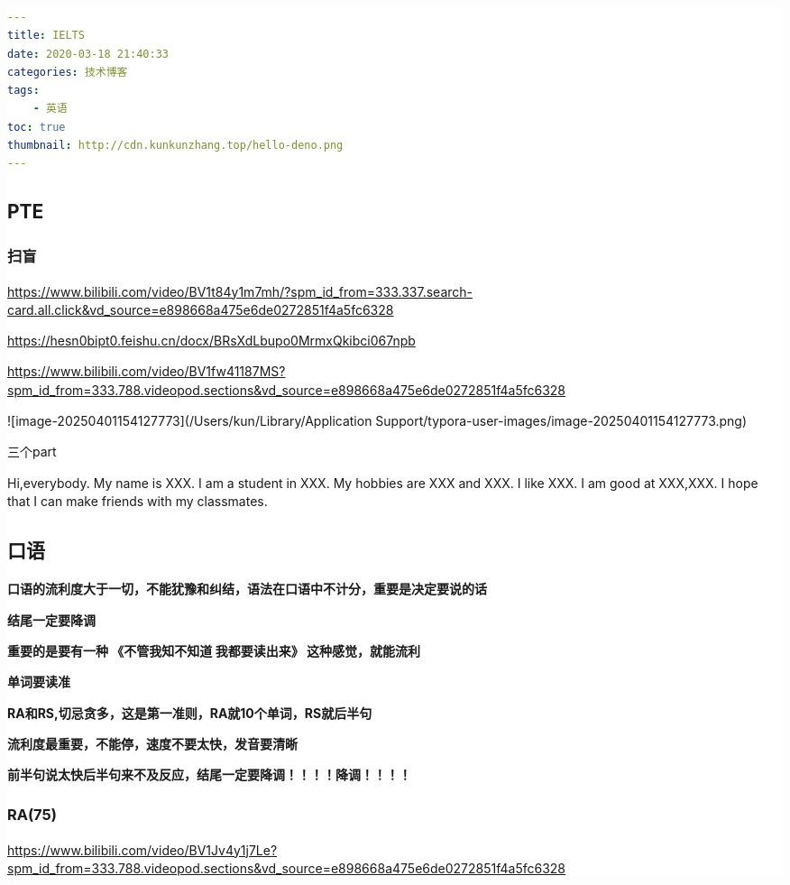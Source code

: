 ```yaml
---
title: IELTS
date: 2020-03-18 21:40:33
categories: 技术博客
tags:
    - 英语
toc: true
thumbnail: http://cdn.kunkunzhang.top/hello-deno.png
---
```




## PTE

### 扫盲

https://www.bilibili.com/video/BV1t84y1m7mh/?spm_id_from=333.337.search-card.all.click&vd_source=e898668a475e6de0272851f4a5fc6328



https://hesn0bipt0.feishu.cn/docx/BRsXdLbupo0MrmxQkibci067npb



https://www.bilibili.com/video/BV1fw41187MS?spm_id_from=333.788.videopod.sections&vd_source=e898668a475e6de0272851f4a5fc6328

![image-20250401154127773](/Users/kun/Library/Application Support/typora-user-images/image-20250401154127773.png)

三个part

Hi,everybody. My name is XXX. I am a student in XXX. My hobbies are XXX and XXX. I like XXX. I am good at XXX,XXX. I hope that I can make friends with my classmates.



## 口语

**口语的流利度大于一切，不能犹豫和纠结，语法在口语中不计分，重要是决定要说的话**

**结尾一定要降调**

**重要的是要有一种  《不管我知不知道 我都要读出来》 这种感觉，就能流利**

**单词要读准**

**RA和RS,切忌贪多，这是第一准则，RA就10个单词，RS就后半句**

**流利度最重要，不能停，速度不要太快，发音要清晰**

**前半句说太快后半句来不及反应，结尾一定要降调！！！！降调！！！！**

### RA(75)

https://www.bilibili.com/video/BV1Jv4y1j7Le?spm_id_from=333.788.videopod.sections&vd_source=e898668a475e6de0272851f4a5fc6328
